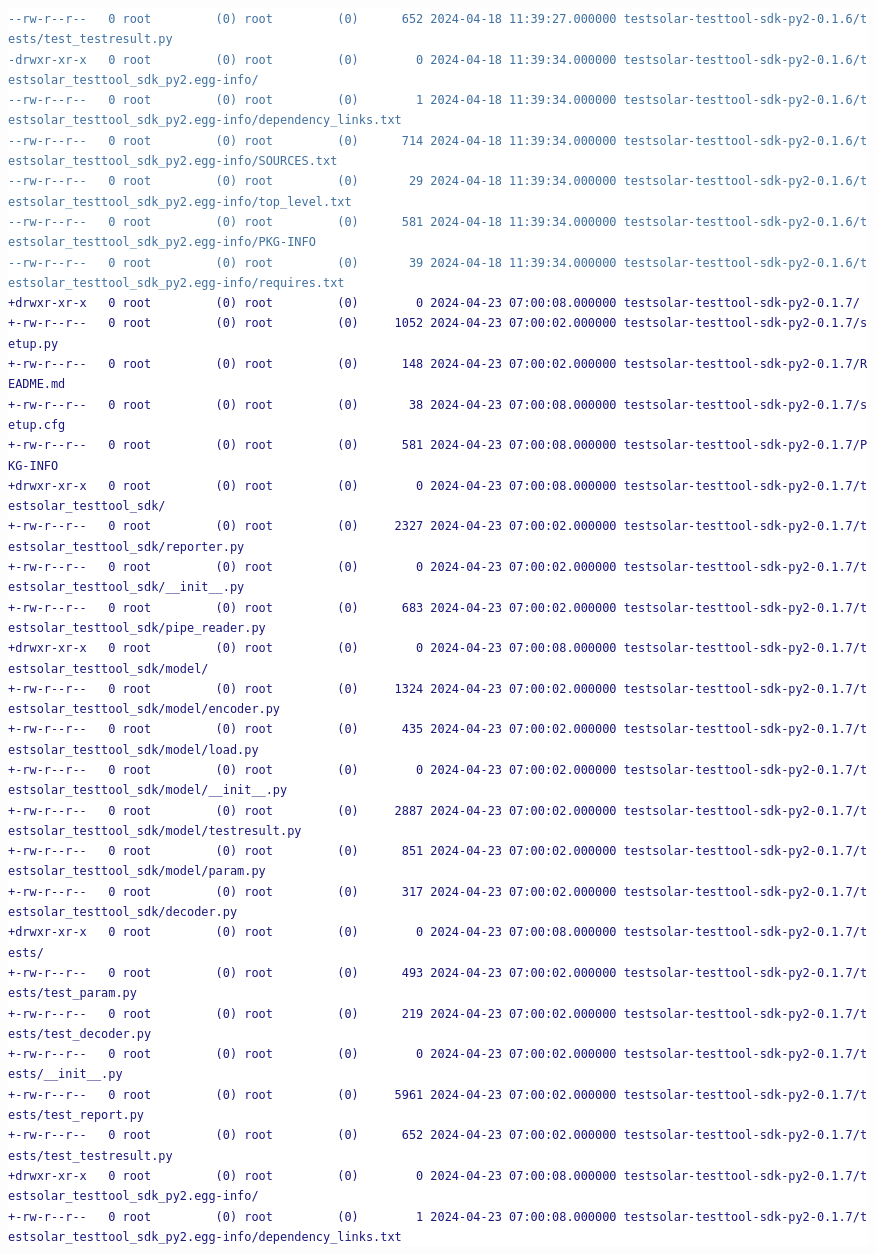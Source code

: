 ```diff
--rw-r--r--   0 root         (0) root         (0)      652 2024-04-18 11:39:27.000000 testsolar-testtool-sdk-py2-0.1.6/tests/test_testresult.py
-drwxr-xr-x   0 root         (0) root         (0)        0 2024-04-18 11:39:34.000000 testsolar-testtool-sdk-py2-0.1.6/testsolar_testtool_sdk_py2.egg-info/
--rw-r--r--   0 root         (0) root         (0)        1 2024-04-18 11:39:34.000000 testsolar-testtool-sdk-py2-0.1.6/testsolar_testtool_sdk_py2.egg-info/dependency_links.txt
--rw-r--r--   0 root         (0) root         (0)      714 2024-04-18 11:39:34.000000 testsolar-testtool-sdk-py2-0.1.6/testsolar_testtool_sdk_py2.egg-info/SOURCES.txt
--rw-r--r--   0 root         (0) root         (0)       29 2024-04-18 11:39:34.000000 testsolar-testtool-sdk-py2-0.1.6/testsolar_testtool_sdk_py2.egg-info/top_level.txt
--rw-r--r--   0 root         (0) root         (0)      581 2024-04-18 11:39:34.000000 testsolar-testtool-sdk-py2-0.1.6/testsolar_testtool_sdk_py2.egg-info/PKG-INFO
--rw-r--r--   0 root         (0) root         (0)       39 2024-04-18 11:39:34.000000 testsolar-testtool-sdk-py2-0.1.6/testsolar_testtool_sdk_py2.egg-info/requires.txt
+drwxr-xr-x   0 root         (0) root         (0)        0 2024-04-23 07:00:08.000000 testsolar-testtool-sdk-py2-0.1.7/
+-rw-r--r--   0 root         (0) root         (0)     1052 2024-04-23 07:00:02.000000 testsolar-testtool-sdk-py2-0.1.7/setup.py
+-rw-r--r--   0 root         (0) root         (0)      148 2024-04-23 07:00:02.000000 testsolar-testtool-sdk-py2-0.1.7/README.md
+-rw-r--r--   0 root         (0) root         (0)       38 2024-04-23 07:00:08.000000 testsolar-testtool-sdk-py2-0.1.7/setup.cfg
+-rw-r--r--   0 root         (0) root         (0)      581 2024-04-23 07:00:08.000000 testsolar-testtool-sdk-py2-0.1.7/PKG-INFO
+drwxr-xr-x   0 root         (0) root         (0)        0 2024-04-23 07:00:08.000000 testsolar-testtool-sdk-py2-0.1.7/testsolar_testtool_sdk/
+-rw-r--r--   0 root         (0) root         (0)     2327 2024-04-23 07:00:02.000000 testsolar-testtool-sdk-py2-0.1.7/testsolar_testtool_sdk/reporter.py
+-rw-r--r--   0 root         (0) root         (0)        0 2024-04-23 07:00:02.000000 testsolar-testtool-sdk-py2-0.1.7/testsolar_testtool_sdk/__init__.py
+-rw-r--r--   0 root         (0) root         (0)      683 2024-04-23 07:00:02.000000 testsolar-testtool-sdk-py2-0.1.7/testsolar_testtool_sdk/pipe_reader.py
+drwxr-xr-x   0 root         (0) root         (0)        0 2024-04-23 07:00:08.000000 testsolar-testtool-sdk-py2-0.1.7/testsolar_testtool_sdk/model/
+-rw-r--r--   0 root         (0) root         (0)     1324 2024-04-23 07:00:02.000000 testsolar-testtool-sdk-py2-0.1.7/testsolar_testtool_sdk/model/encoder.py
+-rw-r--r--   0 root         (0) root         (0)      435 2024-04-23 07:00:02.000000 testsolar-testtool-sdk-py2-0.1.7/testsolar_testtool_sdk/model/load.py
+-rw-r--r--   0 root         (0) root         (0)        0 2024-04-23 07:00:02.000000 testsolar-testtool-sdk-py2-0.1.7/testsolar_testtool_sdk/model/__init__.py
+-rw-r--r--   0 root         (0) root         (0)     2887 2024-04-23 07:00:02.000000 testsolar-testtool-sdk-py2-0.1.7/testsolar_testtool_sdk/model/testresult.py
+-rw-r--r--   0 root         (0) root         (0)      851 2024-04-23 07:00:02.000000 testsolar-testtool-sdk-py2-0.1.7/testsolar_testtool_sdk/model/param.py
+-rw-r--r--   0 root         (0) root         (0)      317 2024-04-23 07:00:02.000000 testsolar-testtool-sdk-py2-0.1.7/testsolar_testtool_sdk/decoder.py
+drwxr-xr-x   0 root         (0) root         (0)        0 2024-04-23 07:00:08.000000 testsolar-testtool-sdk-py2-0.1.7/tests/
+-rw-r--r--   0 root         (0) root         (0)      493 2024-04-23 07:00:02.000000 testsolar-testtool-sdk-py2-0.1.7/tests/test_param.py
+-rw-r--r--   0 root         (0) root         (0)      219 2024-04-23 07:00:02.000000 testsolar-testtool-sdk-py2-0.1.7/tests/test_decoder.py
+-rw-r--r--   0 root         (0) root         (0)        0 2024-04-23 07:00:02.000000 testsolar-testtool-sdk-py2-0.1.7/tests/__init__.py
+-rw-r--r--   0 root         (0) root         (0)     5961 2024-04-23 07:00:02.000000 testsolar-testtool-sdk-py2-0.1.7/tests/test_report.py
+-rw-r--r--   0 root         (0) root         (0)      652 2024-04-23 07:00:02.000000 testsolar-testtool-sdk-py2-0.1.7/tests/test_testresult.py
+drwxr-xr-x   0 root         (0) root         (0)        0 2024-04-23 07:00:08.000000 testsolar-testtool-sdk-py2-0.1.7/testsolar_testtool_sdk_py2.egg-info/
+-rw-r--r--   0 root         (0) root         (0)        1 2024-04-23 07:00:08.000000 testsolar-testtool-sdk-py2-0.1.7/testsolar_testtool_sdk_py2.egg-info/dependency_links.txt
```